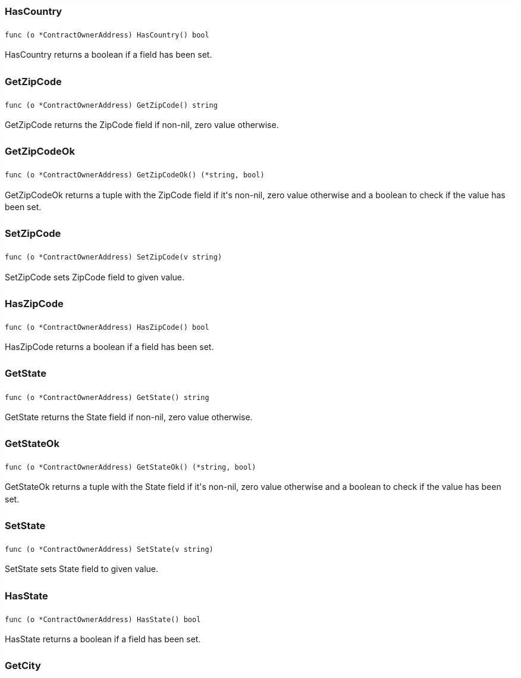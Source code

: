 ### HasCountry

`func (o *ContractOwnerAddress) HasCountry() bool`

HasCountry returns a boolean if a field has been set.

### GetZipCode

`func (o *ContractOwnerAddress) GetZipCode() string`

GetZipCode returns the ZipCode field if non-nil, zero value otherwise.

### GetZipCodeOk

`func (o *ContractOwnerAddress) GetZipCodeOk() (*string, bool)`

GetZipCodeOk returns a tuple with the ZipCode field if it's non-nil, zero value otherwise
and a boolean to check if the value has been set.

### SetZipCode

`func (o *ContractOwnerAddress) SetZipCode(v string)`

SetZipCode sets ZipCode field to given value.

### HasZipCode

`func (o *ContractOwnerAddress) HasZipCode() bool`

HasZipCode returns a boolean if a field has been set.

### GetState

`func (o *ContractOwnerAddress) GetState() string`

GetState returns the State field if non-nil, zero value otherwise.

### GetStateOk

`func (o *ContractOwnerAddress) GetStateOk() (*string, bool)`

GetStateOk returns a tuple with the State field if it's non-nil, zero value otherwise
and a boolean to check if the value has been set.

### SetState

`func (o *ContractOwnerAddress) SetState(v string)`

SetState sets State field to given value.

### HasState

`func (o *ContractOwnerAddress) HasState() bool`

HasState returns a boolean if a field has been set.

### GetCity
